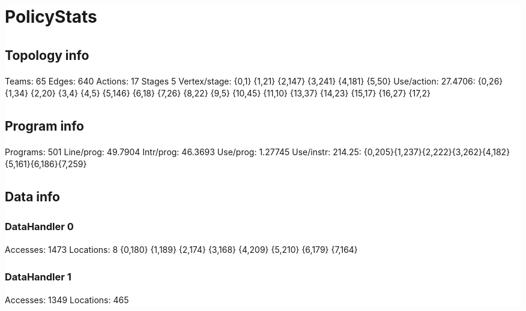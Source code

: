 # PolicyStats
## Topology info
Teams:		65
Edges:		640
Actions:	17
Stages		5
Vertex/stage:	{0,1} {1,21} {2,147} {3,241} {4,181} {5,50} 
Use/action:	27.4706: {0,26} {1,34} {2,20} {3,4} {4,5} {5,146} {6,18} {7,26} {8,22} {9,5} {10,45} {11,10} {13,37} {14,23} {15,17} {16,27} {17,2} 

## Program info
Programs:	501
Line/prog:	49.7904
Intr/prog:	46.3693
Use/prog:	1.27745
Use/instr:	214.25: {0,205}{1,237}{2,222}{3,262}{4,182}{5,161}{6,186}{7,259}

## Data info

### DataHandler 0
Accesses:	1473
Locations:	8
{0,180} {1,189} {2,174} {3,168} {4,209} {5,210} {6,179} {7,164} 

### DataHandler 1
Accesses:	1349
Locations:	465